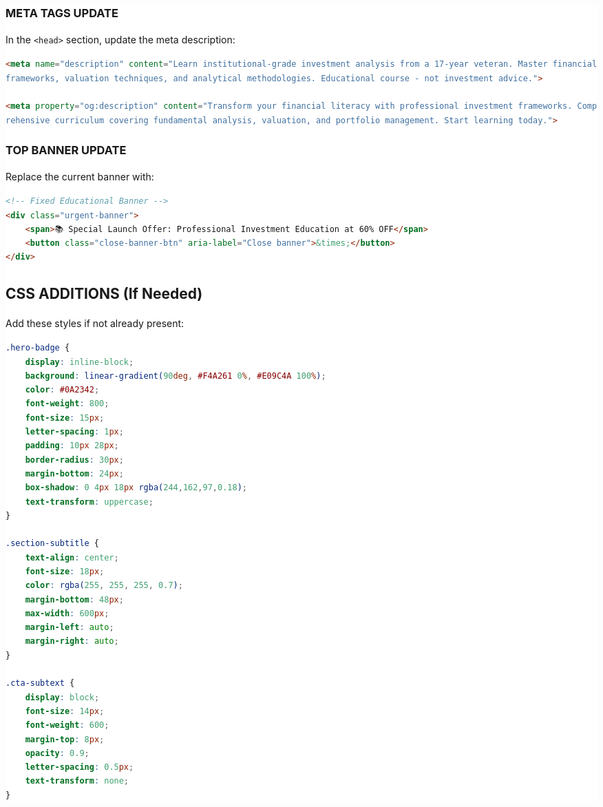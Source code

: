 ### META TAGS UPDATE

In the `<head>` section, update the meta description:

```html
<meta name="description" content="Learn institutional-grade investment analysis from a 17-year veteran. Master financial frameworks, valuation techniques, and analytical methodologies. Educational course - not investment advice.">

<meta property="og:description" content="Transform your financial literacy with professional investment frameworks. Comprehensive curriculum covering fundamental analysis, valuation, and portfolio management. Start learning today.">
```

### TOP BANNER UPDATE

Replace the current banner with:

```html
<!-- Fixed Educational Banner -->
<div class="urgent-banner">
    <span>📚 Special Launch Offer: Professional Investment Education at 60% OFF</span>
    <button class="close-banner-btn" aria-label="Close banner">&times;</button>
</div>
```

## CSS ADDITIONS (If Needed)

Add these styles if not already present:

```css
.hero-badge {
    display: inline-block;
    background: linear-gradient(90deg, #F4A261 0%, #E09C4A 100%);
    color: #0A2342;
    font-weight: 800;
    font-size: 15px;
    letter-spacing: 1px;
    padding: 10px 28px;
    border-radius: 30px;
    margin-bottom: 24px;
    box-shadow: 0 4px 18px rgba(244,162,97,0.18);
    text-transform: uppercase;
}

.section-subtitle {
    text-align: center;
    font-size: 18px;
    color: rgba(255, 255, 255, 0.7);
    margin-bottom: 48px;
    max-width: 600px;
    margin-left: auto;
    margin-right: auto;
}

.cta-subtext {
    display: block;
    font-size: 14px;
    font-weight: 600;
    margin-top: 8px;
    opacity: 0.9;
    letter-spacing: 0.5px;
    text-transform: none;
}
```
